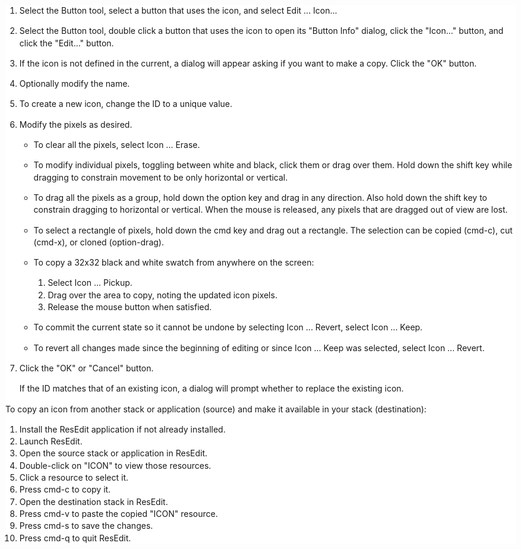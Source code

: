    1. Select the Button tool, select a button that uses the icon,
      and select Edit ... Icon...

   1. Select the Button tool, double click a button that uses the icon
      to open its "Button Info" dialog, click the "Icon..." button,
      and click the "Edit..." button.

1. If the icon is not defined in the current, a dialog will appear
   asking if you want to make a copy. Click the "OK" button.
1. Optionally modify the name.
1. To create a new icon, change the ID to a unique value.
1. Modify the pixels as desired.

   - To clear all the pixels, select Icon ... Erase.
   - To modify individual pixels, toggling between white and black,
     click them or drag over them.
     Hold down the shift key while dragging to
     constrain movement to be only horizontal or vertical.
   - To drag all the pixels as a group,
     hold down the option key and drag in any direction.
     Also hold down the shift key
     to constrain dragging to horizontal or vertical.
     When the mouse is released,
     any pixels that are dragged out of view are lost.
   - To select a rectangle of pixels,
     hold down the cmd key and drag out a rectangle.
     The selection can be copied (cmd-c), cut (cmd-x), or cloned (option-drag).
   - To copy a 32x32 black and white swatch from anywhere on the screen:

     1. Select Icon ... Pickup.
     1. Drag over the area to copy, noting the updated icon pixels.
     1. Release the mouse button when satisfied.

   - To commit the current state so it cannot be undone by
     selecting Icon ... Revert, select Icon ... Keep.
   - To revert all changes made since the beginning of editing
     or since Icon ... Keep was selected, select Icon ... Revert.

1. Click the "OK" or "Cancel" button.

   If the ID matches that of an existing icon,
   a dialog will prompt whether to replace the existing icon.

To copy an icon from another stack or application (source)
and make it available in your stack (destination):

1. Install the ResEdit application if not already installed.
1. Launch ResEdit.
1. Open the source stack or application in ResEdit.
1. Double-click on "ICON" to view those resources.
1. Click a resource to select it.
1. Press cmd-c to copy it.
1. Open the destination stack in ResEdit.
1. Press cmd-v to paste the copied "ICON" resource.
1. Press cmd-s to save the changes.
1. Press cmd-q to quit ResEdit.
